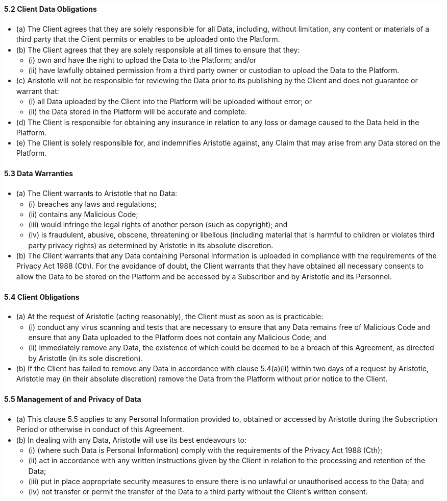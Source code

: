 #### 5.2	Client Data Obligations
* (a)	The Client agrees that they are solely responsible for all Data, including, without limitation, any content or materials of a third party that the Client permits or enables to be uploaded onto the Platform.  
* (b)	The Client agrees that they are solely responsible at all times to ensure that they:
	* (i)	own and have the right to upload the Data to the Platform; and/or
	* (ii)	have lawfully obtained permission from a third party owner or custodian to upload the Data to the Platform.
* (c)	Aristotle will not be responsible for reviewing the Data prior to its publishing by the Client and does not guarantee or warrant that:
	* (i)	all Data uploaded by the Client into the Platform will be uploaded without error; or
	* (ii)	the Data stored in the Platform will be accurate and complete.
* (d)	The Client is responsible for obtaining any insurance in relation to any loss or damage caused to the Data held in the Platform.
* (e)	The Client is solely responsible for, and indemnifies Aristotle against, any Claim that may arise from any Data stored on the Platform. 

#### 5.3	Data Warranties
* (a)	The Client warrants to Aristotle that no Data:
	* (i)	breaches any laws and regulations;
	* (ii)	contains any Malicious Code;
	* (iii)	would infringe the legal rights of another person (such as copyright); and
	* (iv)	is fraudulent, abusive, obscene, threatening or libellous (including material that is harmful to children or violates third party privacy rights) as determined by Aristotle in its absolute discretion.
* (b)	The Client warrants that any Data containing Personal Information is uploaded in compliance with the requirements of the Privacy Act 1988 (Cth). For the avoidance of doubt, the Client warrants that they have obtained all necessary consents to allow the Data to be stored on the Platform and be accessed by a Subscriber and by Aristotle and its Personnel. 

#### 5.4	Client Obligations
* (a)	At the request of Aristotle (acting reasonably), the Client must as soon as is practicable:
	* (i)	conduct any virus scanning and tests that are necessary to ensure that any Data remains free of Malicious Code and ensure that any Data uploaded to the Platform does not contain any Malicious Code; and
	* (ii)	immediately remove any Data, the existence of which could be deemed to be a breach of this Agreement, as directed by Aristotle (in its sole discretion).
* (b)	If the Client has failed to remove any Data in accordance with clause 5.4(a)(ii) within two days of a request by Aristotle, Aristotle may (in their absolute discretion) remove the Data from the Platform without prior notice to the Client. 

#### 5.5	Management of and Privacy of Data
* (a)	This clause 5.5 applies to any Personal Information provided to, obtained or accessed by Aristotle during the Subscription Period or otherwise in conduct of this Agreement.
* (b)	In dealing with any Data, Aristotle will use its best endeavours to:
	* (i)	(where such Data is Personal Information) comply with the requirements of the Privacy Act 1988 (Cth);
	* (ii)	act in accordance with any written instructions given by the Client in relation to the processing and retention of the Data;
	* (iii)	put in place appropriate security measures to ensure there is no unlawful or unauthorised access to the Data; and
	* (iv)	not transfer or permit the transfer of the Data to a third party without the Client’s written consent.
